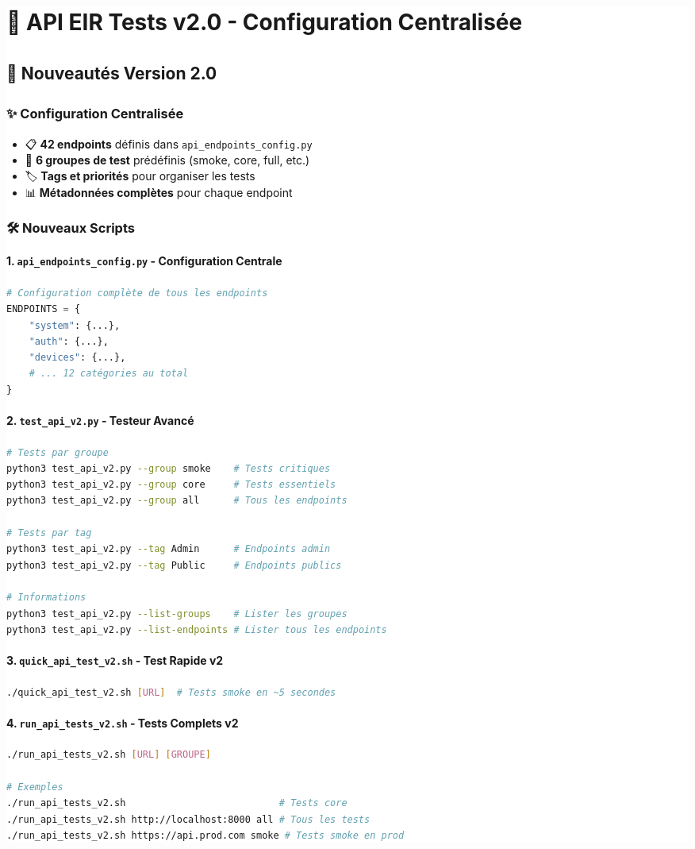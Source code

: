 # 🚀 API EIR Tests v2.0 - Configuration Centralisée

## 🎯 Nouveautés Version 2.0

### ✨ **Configuration Centralisée**
- 📋 **42 endpoints** définis dans `api_endpoints_config.py`
- 🎯 **6 groupes de test** prédéfinis (smoke, core, full, etc.)
- 🏷️ **Tags et priorités** pour organiser les tests
- 📊 **Métadonnées complètes** pour chaque endpoint

### 🛠️ **Nouveaux Scripts**

#### 1. **`api_endpoints_config.py`** - Configuration Centrale
```python
# Configuration complète de tous les endpoints
ENDPOINTS = {
    "system": {...},
    "auth": {...},
    "devices": {...},
    # ... 12 catégories au total
}
```

#### 2. **`test_api_v2.py`** - Testeur Avancé
```bash
# Tests par groupe
python3 test_api_v2.py --group smoke    # Tests critiques
python3 test_api_v2.py --group core     # Tests essentiels  
python3 test_api_v2.py --group all      # Tous les endpoints

# Tests par tag
python3 test_api_v2.py --tag Admin      # Endpoints admin
python3 test_api_v2.py --tag Public     # Endpoints publics

# Informations
python3 test_api_v2.py --list-groups    # Lister les groupes
python3 test_api_v2.py --list-endpoints # Lister tous les endpoints
```

#### 3. **`quick_api_test_v2.sh`** - Test Rapide v2
```bash
./quick_api_test_v2.sh [URL]  # Tests smoke en ~5 secondes
```

#### 4. **`run_api_tests_v2.sh`** - Tests Complets v2
```bash
./run_api_tests_v2.sh [URL] [GROUPE]

# Exemples
./run_api_tests_v2.sh                           # Tests core
./run_api_tests_v2.sh http://localhost:8000 all # Tous les tests
./run_api_tests_v2.sh https://api.prod.com smoke # Tests smoke en prod
```
